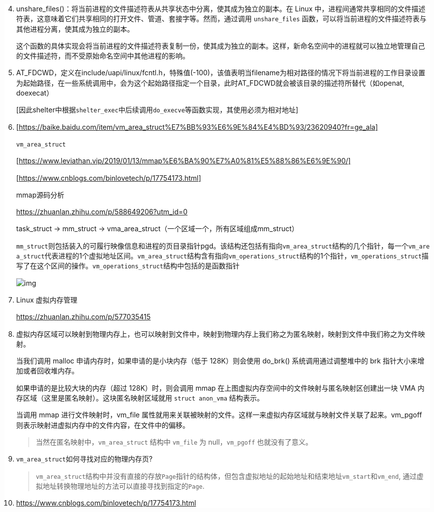    

   

4. unshare_files()：将当前进程的文件描述符表从共享状态中分离，使其成为独立的副本。在 Linux 中，进程间通常共享相同的文件描述符表，这意味着它们共享相同的打开文件、管道、套接字等。然而，通过调用 `unshare_files` 函数，可以将当前进程的文件描述符表与其他进程分离，使其成为独立的副本。

   这个函数的具体实现会将当前进程的文件描述符表复制一份，使其成为独立的副本。这样，新命名空间中的进程就可以独立地管理自己的文件描述符，而不受原始命名空间中其他进程的影响。

   

5. AT_FDCWD，定义在include/uapi/linux/fcntl.h，特殊值(-100)，该值表明当filename为相对路径的情况下将当前进程的工作目录设置为起始路径，在一些系统调用中，会为这个起始路径指定一个目录，此时AT_FDCWD就会被该目录的描述符所替代（如openat, doexecat）

   [因此shelter中根据`shelter_exec`中后续调用`do_execve`等函数实现，其使用必须为相对地址]

   

6. [https://baike.baidu.com/item/vm_area_struct%E7%BB%93%E6%9E%84%E4%BD%93/23620940?fr=ge_ala]

   `vm_area_struct`

   [https://www.leviathan.vip/2019/01/13/mmap%E6%BA%90%E7%A0%81%E5%88%86%E6%9E%90/]

   [https://www.cnblogs.com/binlovetech/p/17754173.html]

   mmap源码分析

   https://zhuanlan.zhihu.com/p/588649206?utm_id=0

   task_struct -> mm_struct -> vma_area_struct（一个区域一个，所有区域组成mm_struct）

   `mm_struct`则包括装入的可履行映像信息和进程的页目录指针pgd。该结构还包括有指向`vm_area_struct`结构的几个指针，每一个`vm_area_struct`代表进程的1个虚拟地址区间。`vm_area_struct`结构含有指向`vm_operations_struct`结构的1个指针，`vm_operations_struct`描写了在这个区间的操作。`vm_operations_struct`结构中包括的是函数指针

   ![img](https://pic2.zhimg.com/v2-1be29d6871fdf9f75e8c2a81ad910451_r.jpg)

   

7. Linux 虚拟内存管理

   https://zhuanlan.zhihu.com/p/577035415

   

8. 虚拟内存区域可以映射到物理内存上，也可以映射到文件中，映射到物理内存上我们称之为匿名映射，映射到文件中我们称之为文件映射。

   当我们调用 malloc 申请内存时，如果申请的是小块内存（低于 128K）则会使用 do_brk() 系统调用通过调整堆中的 brk 指针大小来增加或者回收堆内存。

   如果申请的是比较大块的内存（超过 128K）时，则会调用 mmap 在上图虚拟内存空间中的文件映射与匿名映射区创建出一块 VMA 内存区域（这里是匿名映射）。这块匿名映射区域就用 `struct anon_vma` 结构表示。

   当调用 mmap 进行文件映射时，vm_file 属性就用来关联被映射的文件。这样一来虚拟内存区域就与映射文件关联了起来。vm_pgoff 则表示映射进虚拟内存中的文件内容，在文件中的偏移。

   >  当然在匿名映射中，`vm_area_struct` 结构中 `vm_file` 为 null，`vm_pgoff` 也就没有了意义。



9. `vm_area_struct`如何寻找对应的物理内存页?

   > `vm_area_struct`结构中并没有直接的存放`Page`指针的结构体，但包含虚拟地址的起始地址和结束地址`vm_start`和`vm_end`, 通过虚拟地址转换物理地址的方法可以直接寻找到指定的`Page`.

   

10. https://www.cnblogs.com/binlovetech/p/17754173.html
